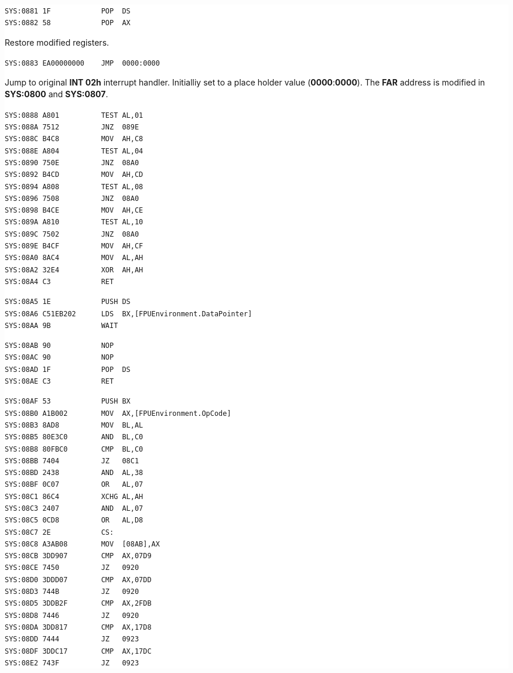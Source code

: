 ```
SYS:0881 1F            POP	DS
SYS:0882 58            POP	AX
```

Restore modified registers.

```
SYS:0883 EA00000000    JMP	0000:0000
```

Jump to original **INT 02h** interrupt handler. Initialliy set to a place holder value (**0000**:**0000**). The **FAR** address is modified in **SYS:0800** and **SYS:0807**.

```
SYS:0888 A801          TEST	AL,01
SYS:088A 7512          JNZ	089E
SYS:088C B4C8          MOV	AH,C8
SYS:088E A804          TEST	AL,04
SYS:0890 750E          JNZ	08A0
SYS:0892 B4CD          MOV	AH,CD
SYS:0894 A808          TEST	AL,08
SYS:0896 7508          JNZ	08A0
SYS:0898 B4CE          MOV	AH,CE
SYS:089A A810          TEST	AL,10
SYS:089C 7502          JNZ	08A0
SYS:089E B4CF          MOV	AH,CF
SYS:08A0 8AC4          MOV	AL,AH
SYS:08A2 32E4          XOR	AH,AH
SYS:08A4 C3            RET
```

```
SYS:08A5 1E            PUSH	DS
SYS:08A6 C51EB202      LDS	BX,[FPUEnvironment.DataPointer]
SYS:08AA 9B            WAIT
```

```
SYS:08AB 90            NOP
SYS:08AC 90            NOP
SYS:08AD 1F            POP	DS
SYS:08AE C3            RET
```

```
SYS:08AF 53            PUSH	BX
SYS:08B0 A1B002        MOV	AX,[FPUEnvironment.OpCode]
SYS:08B3 8AD8          MOV	BL,AL
SYS:08B5 80E3C0        AND	BL,C0
SYS:08B8 80FBC0        CMP	BL,C0
SYS:08BB 7404          JZ	08C1
SYS:08BD 2438          AND	AL,38
SYS:08BF 0C07          OR	AL,07
SYS:08C1 86C4          XCHG	AL,AH
SYS:08C3 2407          AND	AL,07
SYS:08C5 0CD8          OR	AL,D8
SYS:08C7 2E            CS:
SYS:08C8 A3AB08        MOV	[08AB],AX
SYS:08CB 3DD907        CMP	AX,07D9
SYS:08CE 7450          JZ	0920
SYS:08D0 3DDD07        CMP	AX,07DD
SYS:08D3 744B          JZ	0920
SYS:08D5 3DDB2F        CMP	AX,2FDB
SYS:08D8 7446          JZ	0920
SYS:08DA 3DD817        CMP	AX,17D8
SYS:08DD 7444          JZ	0923
SYS:08DF 3DDC17        CMP	AX,17DC
SYS:08E2 743F          JZ	0923
```